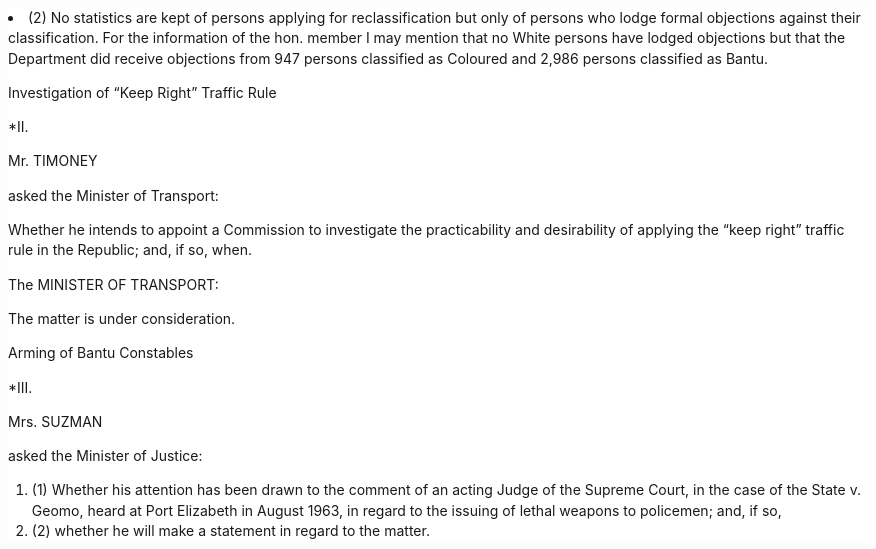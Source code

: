 <li>(2) No statistics are kept of persons applying for reclassification but only of persons who lodge formal objections against their classification. For the information of the hon. member I may mention that no White persons have lodged objections but that the Department did receive objections from 947 persons classified as Coloured and 2,986 persons classified as Bantu.</li>

</ol>

</answer>

</oralStatements>

<oralStatements>

<heading>Investigation of &#x201C;Keep Right&#x201D; Traffic Rule</heading>

<question by="#timoney" to="#minister_of_transport">

<num>*II.</num>

<from>Mr. TIMONEY</from>

<p>asked the Minister of Transport:</p>

<block name="quote">Whether he intends to appoint a Commission to investigate the practicability and desirability of applying the &#x201C;keep right&#x201D; traffic rule in the Republic; and, if so, when.</block>

</question>

<answer by="#minister_of_transport" to="#timoney">

<from>The MINISTER OF TRANSPORT:</from>

<block name="quote">The matter is under consideration.</block>

</answer>

</oralStatements>

<oralStatements>

<heading>Arming of Bantu Constables</heading>

<question by="#suzman" to="#minister_of_justice">

<num>*III.</num>

<from>Mrs. SUZMAN</from>

<p>asked the Minister of Justice:</p>

<ol>

<li>(1) Whether his attention has been drawn to the comment of an acting Judge of the Supreme Court, in the case of the State v. Geomo, heard at Port Elizabeth in August 1963, in regard to the issuing of lethal weapons to policemen; and, if so,</li>

<li>(2) whether he will make a statement in regard to the matter.</li>

</ol>

</question>

<answer by="#minister_of_justice" to="#suzman">
